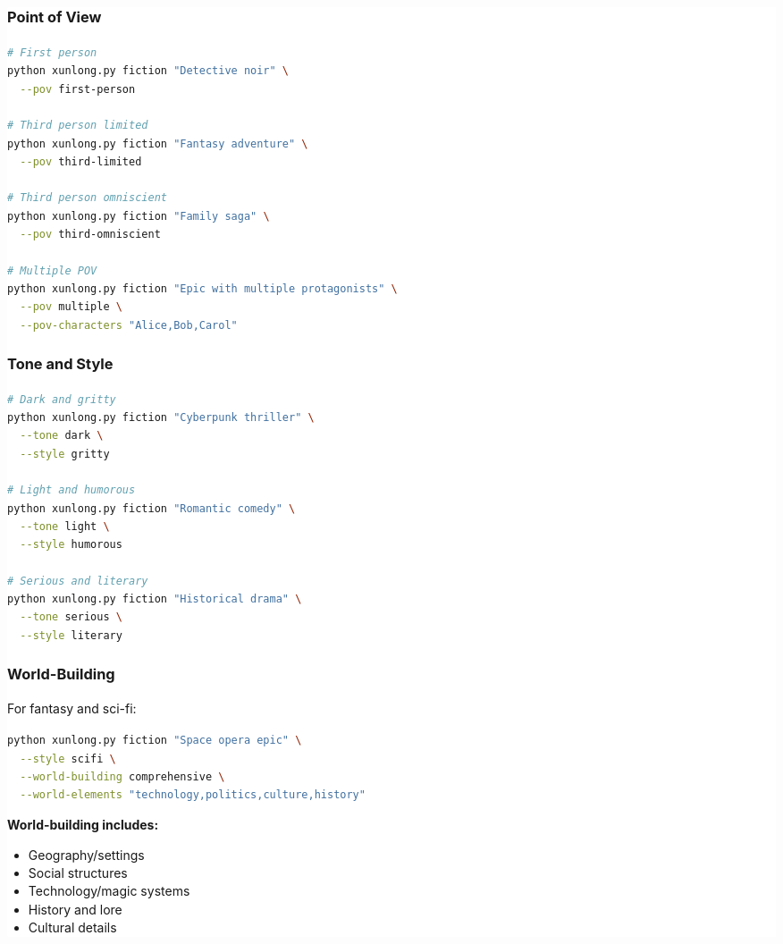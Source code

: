 ### Point of View

```bash
# First person
python xunlong.py fiction "Detective noir" \
  --pov first-person

# Third person limited
python xunlong.py fiction "Fantasy adventure" \
  --pov third-limited

# Third person omniscient
python xunlong.py fiction "Family saga" \
  --pov third-omniscient

# Multiple POV
python xunlong.py fiction "Epic with multiple protagonists" \
  --pov multiple \
  --pov-characters "Alice,Bob,Carol"
```

### Tone and Style

```bash
# Dark and gritty
python xunlong.py fiction "Cyberpunk thriller" \
  --tone dark \
  --style gritty

# Light and humorous
python xunlong.py fiction "Romantic comedy" \
  --tone light \
  --style humorous

# Serious and literary
python xunlong.py fiction "Historical drama" \
  --tone serious \
  --style literary
```

### World-Building

For fantasy and sci-fi:

```bash
python xunlong.py fiction "Space opera epic" \
  --style scifi \
  --world-building comprehensive \
  --world-elements "technology,politics,culture,history"
```

**World-building includes:**
- Geography/settings
- Social structures
- Technology/magic systems
- History and lore
- Cultural details
